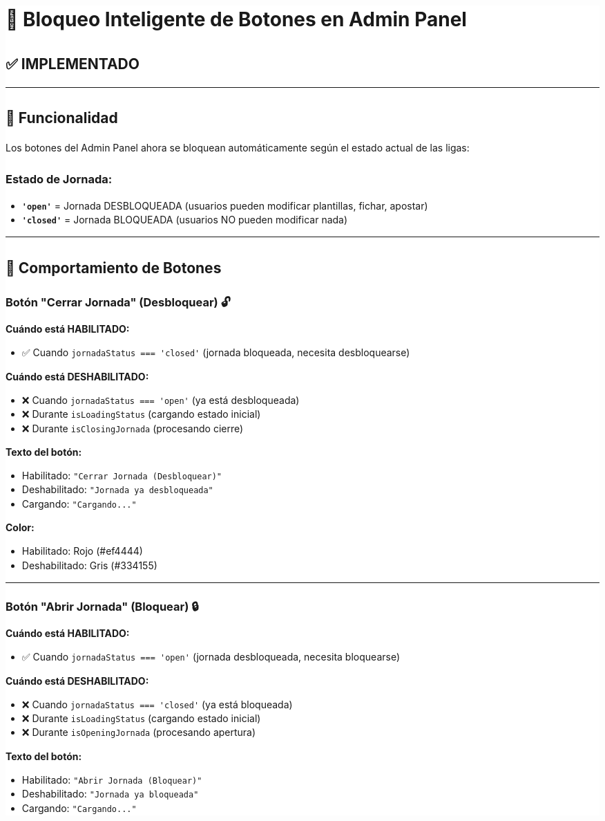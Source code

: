 # 🔐 Bloqueo Inteligente de Botones en Admin Panel

## ✅ IMPLEMENTADO

---

## 🎯 **Funcionalidad**

Los botones del Admin Panel ahora se bloquean automáticamente según el estado actual de las ligas:

### **Estado de Jornada:**
- **`'open'`** = Jornada DESBLOQUEADA (usuarios pueden modificar plantillas, fichar, apostar)
- **`'closed'`** = Jornada BLOQUEADA (usuarios NO pueden modificar nada)

---

## 🔘 **Comportamiento de Botones**

### **Botón "Cerrar Jornada" (Desbloquear) 🔓**

**Cuándo está HABILITADO:**
- ✅ Cuando `jornadaStatus === 'closed'` (jornada bloqueada, necesita desbloquearse)

**Cuándo está DESHABILITADO:**
- ❌ Cuando `jornadaStatus === 'open'` (ya está desbloqueada)
- ❌ Durante `isLoadingStatus` (cargando estado inicial)
- ❌ Durante `isClosingJornada` (procesando cierre)

**Texto del botón:**
- Habilitado: `"Cerrar Jornada (Desbloquear)"`
- Deshabilitado: `"Jornada ya desbloqueada"`
- Cargando: `"Cargando..."`

**Color:**
- Habilitado: Rojo (#ef4444)
- Deshabilitado: Gris (#334155)

---

### **Botón "Abrir Jornada" (Bloquear) 🔒**

**Cuándo está HABILITADO:**
- ✅ Cuando `jornadaStatus === 'open'` (jornada desbloqueada, necesita bloquearse)

**Cuándo está DESHABILITADO:**
- ❌ Cuando `jornadaStatus === 'closed'` (ya está bloqueada)
- ❌ Durante `isLoadingStatus` (cargando estado inicial)
- ❌ Durante `isOpeningJornada` (procesando apertura)

**Texto del botón:**
- Habilitado: `"Abrir Jornada (Bloquear)"`
- Deshabilitado: `"Jornada ya bloqueada"`
- Cargando: `"Cargando..."`
